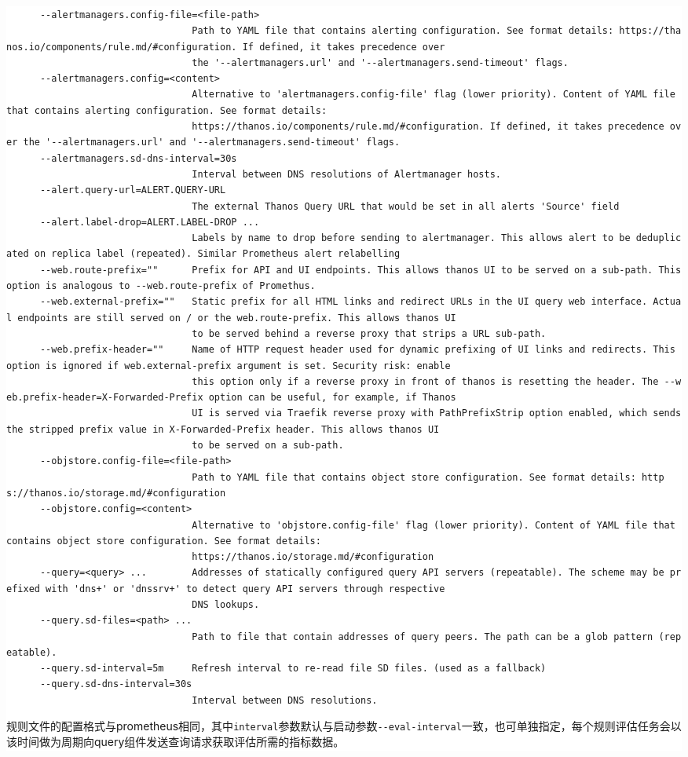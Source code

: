 ```text
      --alertmanagers.config-file=<file-path>
                                 Path to YAML file that contains alerting configuration. See format details: https://thanos.io/components/rule.md/#configuration. If defined, it takes precedence over
                                 the '--alertmanagers.url' and '--alertmanagers.send-timeout' flags.
      --alertmanagers.config=<content>
                                 Alternative to 'alertmanagers.config-file' flag (lower priority). Content of YAML file that contains alerting configuration. See format details:
                                 https://thanos.io/components/rule.md/#configuration. If defined, it takes precedence over the '--alertmanagers.url' and '--alertmanagers.send-timeout' flags.
      --alertmanagers.sd-dns-interval=30s
                                 Interval between DNS resolutions of Alertmanager hosts.
      --alert.query-url=ALERT.QUERY-URL
                                 The external Thanos Query URL that would be set in all alerts 'Source' field
      --alert.label-drop=ALERT.LABEL-DROP ...
                                 Labels by name to drop before sending to alertmanager. This allows alert to be deduplicated on replica label (repeated). Similar Prometheus alert relabelling
      --web.route-prefix=""      Prefix for API and UI endpoints. This allows thanos UI to be served on a sub-path. This option is analogous to --web.route-prefix of Promethus.
      --web.external-prefix=""   Static prefix for all HTML links and redirect URLs in the UI query web interface. Actual endpoints are still served on / or the web.route-prefix. This allows thanos UI
                                 to be served behind a reverse proxy that strips a URL sub-path.
      --web.prefix-header=""     Name of HTTP request header used for dynamic prefixing of UI links and redirects. This option is ignored if web.external-prefix argument is set. Security risk: enable
                                 this option only if a reverse proxy in front of thanos is resetting the header. The --web.prefix-header=X-Forwarded-Prefix option can be useful, for example, if Thanos
                                 UI is served via Traefik reverse proxy with PathPrefixStrip option enabled, which sends the stripped prefix value in X-Forwarded-Prefix header. This allows thanos UI
                                 to be served on a sub-path.
      --objstore.config-file=<file-path>
                                 Path to YAML file that contains object store configuration. See format details: https://thanos.io/storage.md/#configuration
      --objstore.config=<content>
                                 Alternative to 'objstore.config-file' flag (lower priority). Content of YAML file that contains object store configuration. See format details:
                                 https://thanos.io/storage.md/#configuration
      --query=<query> ...        Addresses of statically configured query API servers (repeatable). The scheme may be prefixed with 'dns+' or 'dnssrv+' to detect query API servers through respective
                                 DNS lookups.
      --query.sd-files=<path> ...
                                 Path to file that contain addresses of query peers. The path can be a glob pattern (repeatable).
      --query.sd-interval=5m     Refresh interval to re-read file SD files. (used as a fallback)
      --query.sd-dns-interval=30s
                                 Interval between DNS resolutions.
```

规则文件的配置格式与prometheus相同，其中`interval`参数默认与启动参数`--eval-interval`一致，也可单独指定，每个规则评估任务会以该时间做为周期向query组件发送查询请求获取评估所需的指标数据。
